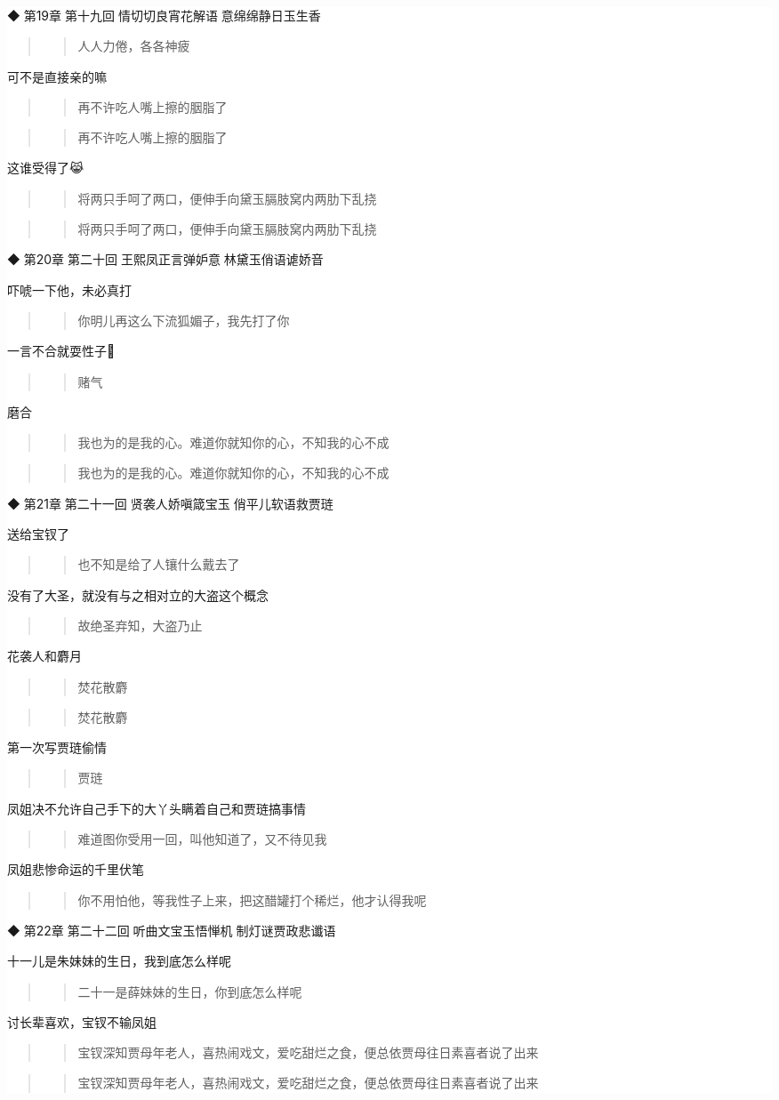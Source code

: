 
◆ 第19章 第十九回 情切切良宵花解语 意绵绵静日玉生香

>> 人人力倦，各各神疲

可不是直接亲的嘛
>> 再不许吃人嘴上擦的胭脂了

>> 再不许吃人嘴上擦的胭脂了

这谁受得了😹
>> 将两只手呵了两口，便伸手向黛玉膈肢窝内两肋下乱挠

>> 将两只手呵了两口，便伸手向黛玉膈肢窝内两肋下乱挠


◆ 第20章 第二十回 王熙凤正言弹妒意 林黛玉俏语谑娇音

吓唬一下他，未必真打
>> 你明儿再这么下流狐媚子，我先打了你

一言不合就耍性子🤣
>> 赌气

磨合
>> 我也为的是我的心。难道你就知你的心，不知我的心不成

>> 我也为的是我的心。难道你就知你的心，不知我的心不成


◆ 第21章 第二十一回 贤袭人娇嗔箴宝玉 俏平儿软语救贾琏

送给宝钗了
>> 也不知是给了人镶什么戴去了

没有了大圣，就没有与之相对立的大盗这个概念
>> 故绝圣弃知，大盗乃止

花袭人和麝月
>> 焚花散麝

>> 焚花散麝

第一次写贾琏偷情
>> 贾琏

凤姐决不允许自己手下的大丫头瞒着自己和贾琏搞事情
>> 难道图你受用一回，叫他知道了，又不待见我

凤姐悲惨命运的千里伏笔
>> 你不用怕他，等我性子上来，把这醋罐打个稀烂，他才认得我呢


◆ 第22章 第二十二回 听曲文宝玉悟惮机 制灯谜贾政悲谶语

十一儿是朱妹妹的生日，我到底怎么样呢
>> 二十一是薛妹妹的生日，你到底怎么样呢

讨长辈喜欢，宝钗不输凤姐
>> 宝钗深知贾母年老人，喜热闹戏文，爱吃甜烂之食，便总依贾母往日素喜者说了出来

>> 宝钗深知贾母年老人，喜热闹戏文，爱吃甜烂之食，便总依贾母往日素喜者说了出来
